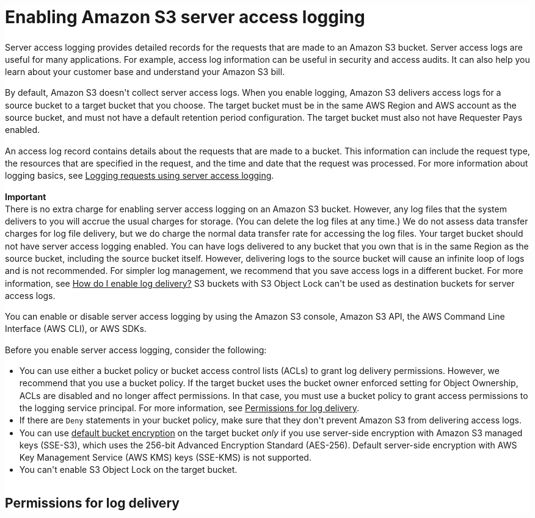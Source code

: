 # Enabling Amazon S3 server access logging<a name="enable-server-access-logging"></a>

Server access logging provides detailed records for the requests that are made to an Amazon S3 bucket\. Server access logs are useful for many applications\. For example, access log information can be useful in security and access audits\. It can also help you learn about your customer base and understand your Amazon S3 bill\.

By default, Amazon S3 doesn't collect server access logs\. When you enable logging, Amazon S3 delivers access logs for a source bucket to a target bucket that you choose\. The target bucket must be in the same AWS Region and AWS account as the source bucket, and must not have a default retention period configuration\. The target bucket must also not have Requester Pays enabled\. 

An access log record contains details about the requests that are made to a bucket\. This information can include the request type, the resources that are specified in the request, and the time and date that the request was processed\. For more information about logging basics, see [Logging requests using server access logging](ServerLogs.md)\. 

**Important**  
There is no extra charge for enabling server access logging on an Amazon S3 bucket\. However, any log files that the system delivers to you will accrue the usual charges for storage\. \(You can delete the log files at any time\.\) We do not assess data transfer charges for log file delivery, but we do charge the normal data transfer rate for accessing the log files\.
Your target bucket should not have server access logging enabled\. You can have logs delivered to any bucket that you own that is in the same Region as the source bucket, including the source bucket itself\. However, delivering logs to the source bucket will cause an infinite loop of logs and is not recommended\. For simpler log management, we recommend that you save access logs in a different bucket\. For more information, see [How do I enable log delivery?](ServerLogs.md#server-access-logging-overview)
S3 buckets with S3 Object Lock can't be used as destination buckets for server access logs\.

You can enable or disable server access logging by using the Amazon S3 console, Amazon S3 API, the AWS Command Line Interface \(AWS CLI\), or AWS SDKs\. 

Before you enable server access logging, consider the following:
+ You can use either a bucket policy or bucket access control lists \(ACLs\) to grant log delivery permissions\. However, we recommend that you use a bucket policy\. If the target bucket uses the bucket owner enforced setting for Object Ownership, ACLs are disabled and no longer affect permissions\. In that case, you must use a bucket policy to grant access permissions to the logging service principal\. For more information, see [Permissions for log delivery](#grant-log-delivery-permissions-general)\.
+ If there are `Deny` statements in your bucket policy, make sure that they don't prevent Amazon S3 from delivering access logs\.
+ You can use [default bucket encryption](https://docs.aws.amazon.com/AmazonS3/latest/userguide/default-bucket-encryption.html) on the target bucket *only* if you use server\-side encryption with Amazon S3 managed keys \(SSE\-S3\), which uses the 256\-bit Advanced Encryption Standard \(AES\-256\)\. Default server\-side encryption with AWS Key Management Service \(AWS KMS\) keys \(SSE\-KMS\) is not supported\.
+ You can't enable S3 Object Lock on the target bucket\.

## Permissions for log delivery<a name="grant-log-delivery-permissions-general"></a>
